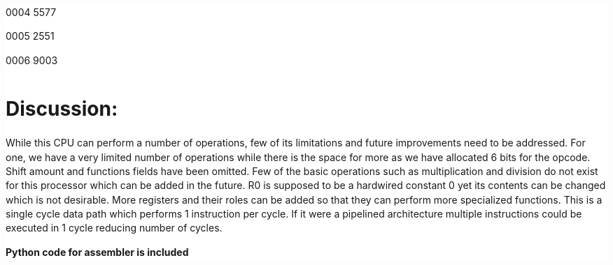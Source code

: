0004 5577

0005 2551

0006 9003

# Discussion:

While this CPU can perform a number of operations, few of its limitations and future improvements need to be addressed. For one, we have a very limited number of operations while there is the space for more as we have allocated 6 bits for the opcode. Shift amount and functions fields have been omitted. Few of the basic operations such as multiplication and division do not exist for this processor which can be added in the future. R0 is supposed to be a hardwired constant 0 yet its contents can be changed which is not desirable. More registers and their roles can be added so that they can perform more specialized functions. This is a single cycle data path which performs 1 instruction per cycle. If it were a pipelined architecture multiple instructions could be executed in 1 cycle reducing number of cycles.

**Python code for assembler is included**
